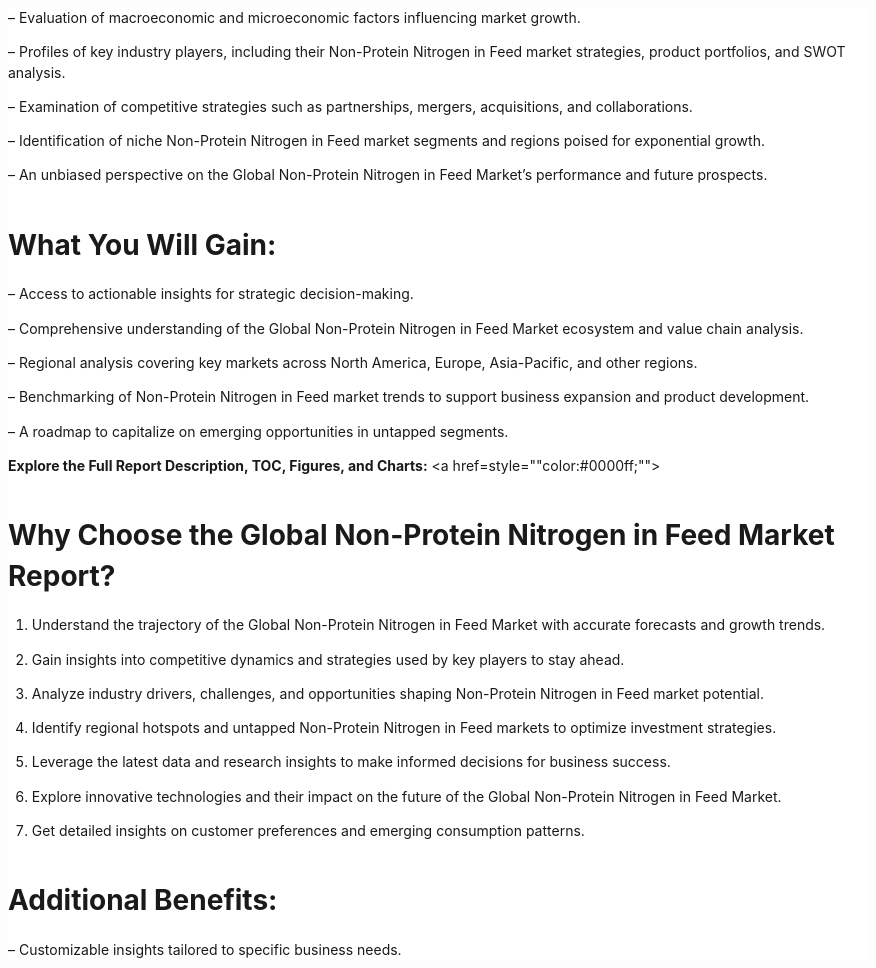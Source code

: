 – Evaluation of macroeconomic and microeconomic factors influencing market growth.

– Profiles of key industry players, including their Non-Protein Nitrogen in Feed market strategies, product portfolios, and SWOT analysis.

– Examination of competitive strategies such as partnerships, mergers, acquisitions, and collaborations.

– Identification of niche Non-Protein Nitrogen in Feed market segments and regions poised for exponential growth.

– An unbiased perspective on the Global Non-Protein Nitrogen in Feed Market’s performance and future prospects.

# <strong>What You Will Gain:</strong>

– Access to actionable insights for strategic decision-making.

– Comprehensive understanding of the Global Non-Protein Nitrogen in Feed Market ecosystem and value chain analysis.

– Regional analysis covering key markets across North America, Europe, Asia-Pacific, and other regions.

– Benchmarking of Non-Protein Nitrogen in Feed market trends to support business expansion and product development.

– A roadmap to capitalize on emerging opportunities in untapped segments.

<strong>Explore the Full Report Description, TOC, Figures, and Charts:</strong>
<a href=style=""color:#0000ff;""></a>

# <strong>Why Choose the Global Non-Protein Nitrogen in Feed Market Report?</strong>

1. Understand the trajectory of the Global Non-Protein Nitrogen in Feed Market with accurate forecasts and growth trends.

2. Gain insights into competitive dynamics and strategies used by key players to stay ahead.

3. Analyze industry drivers, challenges, and opportunities shaping Non-Protein Nitrogen in Feed market potential.

4. Identify regional hotspots and untapped Non-Protein Nitrogen in Feed markets to optimize investment strategies.

5. Leverage the latest data and research insights to make informed decisions for business success.

6. Explore innovative technologies and their impact on the future of the Global Non-Protein Nitrogen in Feed Market.

7. Get detailed insights on customer preferences and emerging consumption patterns.

# <strong>Additional Benefits:</strong>

– Customizable insights tailored to specific business needs.
